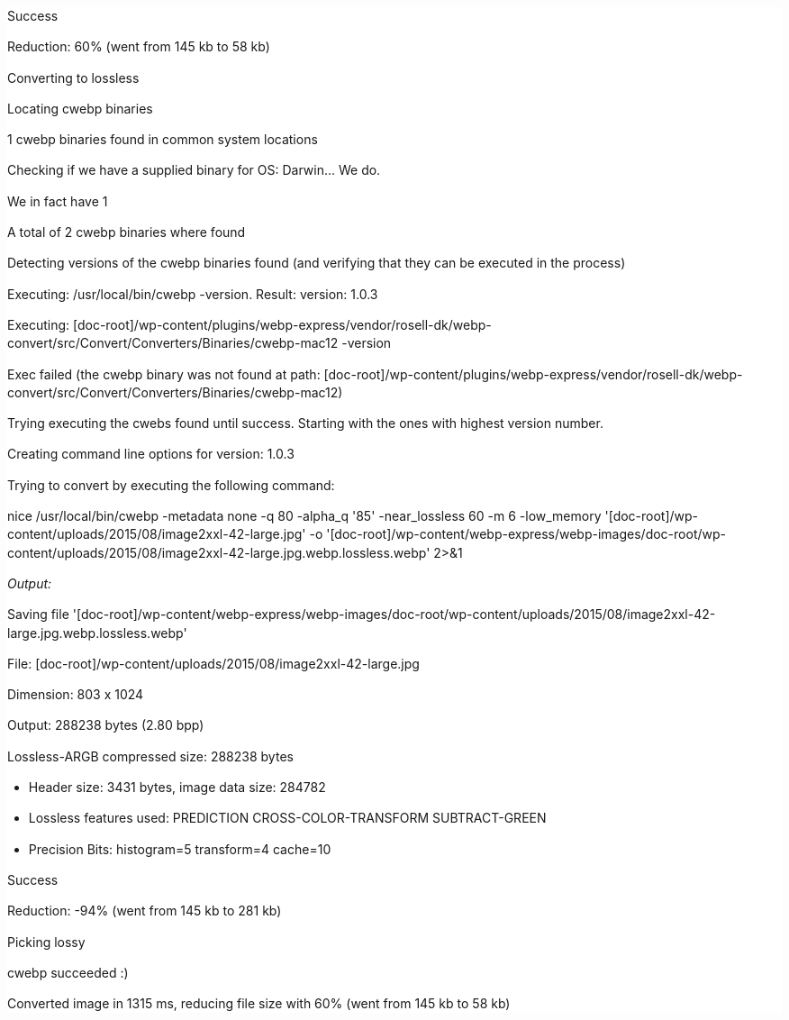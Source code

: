 Success

Reduction: 60% (went from 145 kb to 58 kb)


Converting to lossless

Locating cwebp binaries

1 cwebp binaries found in common system locations

Checking if we have a supplied binary for OS: Darwin... We do.

We in fact have 1

A total of 2 cwebp binaries where found

Detecting versions of the cwebp binaries found (and verifying that they can be executed in the process)

Executing: /usr/local/bin/cwebp -version. Result: version: 1.0.3

Executing: [doc-root]/wp-content/plugins/webp-express/vendor/rosell-dk/webp-convert/src/Convert/Converters/Binaries/cwebp-mac12 -version

Exec failed (the cwebp binary was not found at path: [doc-root]/wp-content/plugins/webp-express/vendor/rosell-dk/webp-convert/src/Convert/Converters/Binaries/cwebp-mac12)

Trying executing the cwebs found until success. Starting with the ones with highest version number.

Creating command line options for version: 1.0.3

Trying to convert by executing the following command:

nice /usr/local/bin/cwebp -metadata none -q 80 -alpha_q '85' -near_lossless 60 -m 6 -low_memory '[doc-root]/wp-content/uploads/2015/08/image2xxl-42-large.jpg' -o '[doc-root]/wp-content/webp-express/webp-images/doc-root/wp-content/uploads/2015/08/image2xxl-42-large.jpg.webp.lossless.webp' 2>&1


*Output:* 

Saving file '[doc-root]/wp-content/webp-express/webp-images/doc-root/wp-content/uploads/2015/08/image2xxl-42-large.jpg.webp.lossless.webp'

File:      [doc-root]/wp-content/uploads/2015/08/image2xxl-42-large.jpg

Dimension: 803 x 1024

Output:    288238 bytes (2.80 bpp)

Lossless-ARGB compressed size: 288238 bytes

  * Header size: 3431 bytes, image data size: 284782

  * Lossless features used: PREDICTION CROSS-COLOR-TRANSFORM SUBTRACT-GREEN

  * Precision Bits: histogram=5 transform=4 cache=10


Success

Reduction: -94% (went from 145 kb to 281 kb)


Picking lossy

cwebp succeeded :)


Converted image in 1315 ms, reducing file size with 60% (went from 145 kb to 58 kb)

